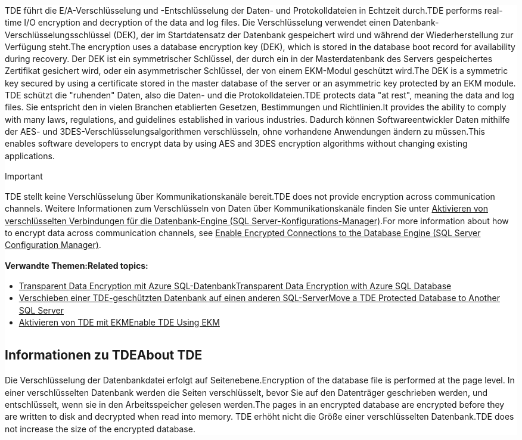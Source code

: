 <span data-ttu-id="04a3e-108">TDE führt die E/A-Verschlüsselung und -Entschlüsselung der Daten- und Protokolldateien in Echtzeit durch.</span><span class="sxs-lookup"><span data-stu-id="04a3e-108">TDE performs real-time I/O encryption and decryption of the data and log files.</span></span> <span data-ttu-id="04a3e-109">Die Verschlüsselung verwendet einen Datenbank-Verschlüsselungsschlüssel (DEK), der im Startdatensatz der Datenbank gespeichert wird und während der Wiederherstellung zur Verfügung steht.</span><span class="sxs-lookup"><span data-stu-id="04a3e-109">The encryption uses a database encryption key (DEK), which is stored in the database boot record for availability during recovery.</span></span> <span data-ttu-id="04a3e-110">Der DEK ist ein symmetrischer Schlüssel, der durch ein in der Masterdatenbank des Servers gespeichertes Zertifikat gesichert wird, oder ein asymmetrischer Schlüssel, der von einem EKM-Modul geschützt wird.</span><span class="sxs-lookup"><span data-stu-id="04a3e-110">The DEK is a symmetric key secured by using a certificate stored in the master database of the server or an asymmetric key protected by an EKM module.</span></span> <span data-ttu-id="04a3e-111">TDE schützt die "ruhenden" Daten, also die Daten- und die Protokolldateien.</span><span class="sxs-lookup"><span data-stu-id="04a3e-111">TDE protects data "at rest", meaning the data and log files.</span></span> <span data-ttu-id="04a3e-112">Sie entspricht den in vielen Branchen etablierten Gesetzen, Bestimmungen und Richtlinien.</span><span class="sxs-lookup"><span data-stu-id="04a3e-112">It provides the ability to comply with many laws, regulations, and guidelines established in various industries.</span></span> <span data-ttu-id="04a3e-113">Dadurch können Softwareentwickler Daten mithilfe der AES- und 3DES-Verschlüsselungsalgorithmen verschlüsseln, ohne vorhandene Anwendungen ändern zu müssen.</span><span class="sxs-lookup"><span data-stu-id="04a3e-113">This enables software developers to encrypt data by using AES and 3DES encryption algorithms without changing existing applications.</span></span>

> [!IMPORTANT]
>  <span data-ttu-id="04a3e-114">TDE stellt keine Verschlüsselung über Kommunikationskanäle bereit.</span><span class="sxs-lookup"><span data-stu-id="04a3e-114">TDE does not provide encryption across communication channels.</span></span> <span data-ttu-id="04a3e-115">Weitere Informationen zum Verschlüsseln von Daten über Kommunikationskanäle finden Sie unter [Aktivieren von verschlüsselten Verbindungen für die Datenbank-Engine &#40;SQL Server-Konfigurations-Manager&#41;](../../../database-engine/configure-windows/enable-encrypted-connections-to-the-database-engine.md).</span><span class="sxs-lookup"><span data-stu-id="04a3e-115">For more information about how to encrypt data across communication channels, see [Enable Encrypted Connections to the Database Engine &#40;SQL Server Configuration Manager&#41;](../../../database-engine/configure-windows/enable-encrypted-connections-to-the-database-engine.md).</span></span>
> 
>  <span data-ttu-id="04a3e-116">**Verwandte Themen:**</span><span class="sxs-lookup"><span data-stu-id="04a3e-116">**Related topics:**</span></span>
> 
>  -   [<span data-ttu-id="04a3e-117">Transparent Data Encryption mit Azure SQL-Datenbank</span><span class="sxs-lookup"><span data-stu-id="04a3e-117">Transparent Data Encryption with Azure SQL Database</span></span>](../../../database-engine/transparent-data-encryption-with-azure-sql-database.md)
> -   [<span data-ttu-id="04a3e-118">Verschieben einer TDE-geschützten Datenbank auf einen anderen SQL-Server</span><span class="sxs-lookup"><span data-stu-id="04a3e-118">Move a TDE Protected Database to Another SQL Server</span></span>](move-a-tde-protected-database-to-another-sql-server.md)
> -   [<span data-ttu-id="04a3e-119">Aktivieren von TDE mit EKM</span><span class="sxs-lookup"><span data-stu-id="04a3e-119">Enable TDE Using EKM</span></span>](enable-tde-on-sql-server-using-ekm.md)

## <a name="about-tde"></a><span data-ttu-id="04a3e-120">Informationen zu TDE</span><span class="sxs-lookup"><span data-stu-id="04a3e-120">About TDE</span></span>
 <span data-ttu-id="04a3e-121">Die Verschlüsselung der Datenbankdatei erfolgt auf Seitenebene.</span><span class="sxs-lookup"><span data-stu-id="04a3e-121">Encryption of the database file is performed at the page level.</span></span> <span data-ttu-id="04a3e-122">In einer verschlüsselten Datenbank werden die Seiten verschlüsselt, bevor Sie auf den Datenträger geschrieben werden, und entschlüsselt, wenn sie in den Arbeitsspeicher gelesen werden.</span><span class="sxs-lookup"><span data-stu-id="04a3e-122">The pages in an encrypted database are encrypted before they are written to disk and decrypted when read into memory.</span></span> <span data-ttu-id="04a3e-123">TDE erhöht nicht die Größe einer verschlüsselten Datenbank.</span><span class="sxs-lookup"><span data-stu-id="04a3e-123">TDE does not increase the size of the encrypted database.</span></span>
